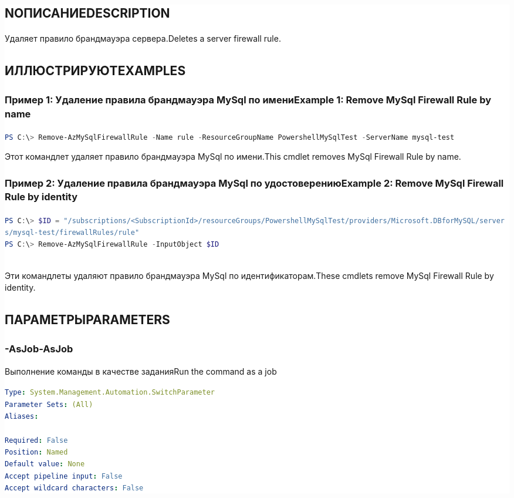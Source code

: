 ## <span data-ttu-id="aa0e8-107">NОПИСАНИЕ</span><span class="sxs-lookup"><span data-stu-id="aa0e8-107">DESCRIPTION</span></span>
<span data-ttu-id="aa0e8-108">Удаляет правило брандмауэра сервера.</span><span class="sxs-lookup"><span data-stu-id="aa0e8-108">Deletes a server firewall rule.</span></span>

## <span data-ttu-id="aa0e8-109">ИЛЛЮСТРИРУЮТ</span><span class="sxs-lookup"><span data-stu-id="aa0e8-109">EXAMPLES</span></span>

### <span data-ttu-id="aa0e8-110">Пример 1: Удаление правила брандмауэра MySql по имени</span><span class="sxs-lookup"><span data-stu-id="aa0e8-110">Example 1: Remove MySql Firewall Rule by name</span></span>
```powershell
PS C:\> Remove-AzMySqlFirewallRule -Name rule -ResourceGroupName PowershellMySqlTest -ServerName mysql-test

```

<span data-ttu-id="aa0e8-111">Этот командлет удаляет правило брандмауэра MySql по имени.</span><span class="sxs-lookup"><span data-stu-id="aa0e8-111">This cmdlet removes MySql Firewall Rule by name.</span></span>

### <span data-ttu-id="aa0e8-112">Пример 2: Удаление правила брандмауэра MySql по удостоверению</span><span class="sxs-lookup"><span data-stu-id="aa0e8-112">Example 2: Remove MySql Firewall Rule by identity</span></span>
```powershell
PS C:\> $ID = "/subscriptions/<SubscriptionId>/resourceGroups/PowershellMySqlTest/providers/Microsoft.DBforMySQL/servers/mysql-test/firewallRules/rule"
PS C:\> Remove-AzMySqlFirewallRule -InputObject $ID
 
```

<span data-ttu-id="aa0e8-113">Эти командлеты удаляют правило брандмауэра MySql по идентификаторам.</span><span class="sxs-lookup"><span data-stu-id="aa0e8-113">These cmdlets remove MySql Firewall Rule by identity.</span></span>

## <span data-ttu-id="aa0e8-114">ПАРАМЕТРЫ</span><span class="sxs-lookup"><span data-stu-id="aa0e8-114">PARAMETERS</span></span>

### <span data-ttu-id="aa0e8-115">-AsJob</span><span class="sxs-lookup"><span data-stu-id="aa0e8-115">-AsJob</span></span>
<span data-ttu-id="aa0e8-116">Выполнение команды в качестве задания</span><span class="sxs-lookup"><span data-stu-id="aa0e8-116">Run the command as a job</span></span>

```yaml
Type: System.Management.Automation.SwitchParameter
Parameter Sets: (All)
Aliases:

Required: False
Position: Named
Default value: None
Accept pipeline input: False
Accept wildcard characters: False
```
